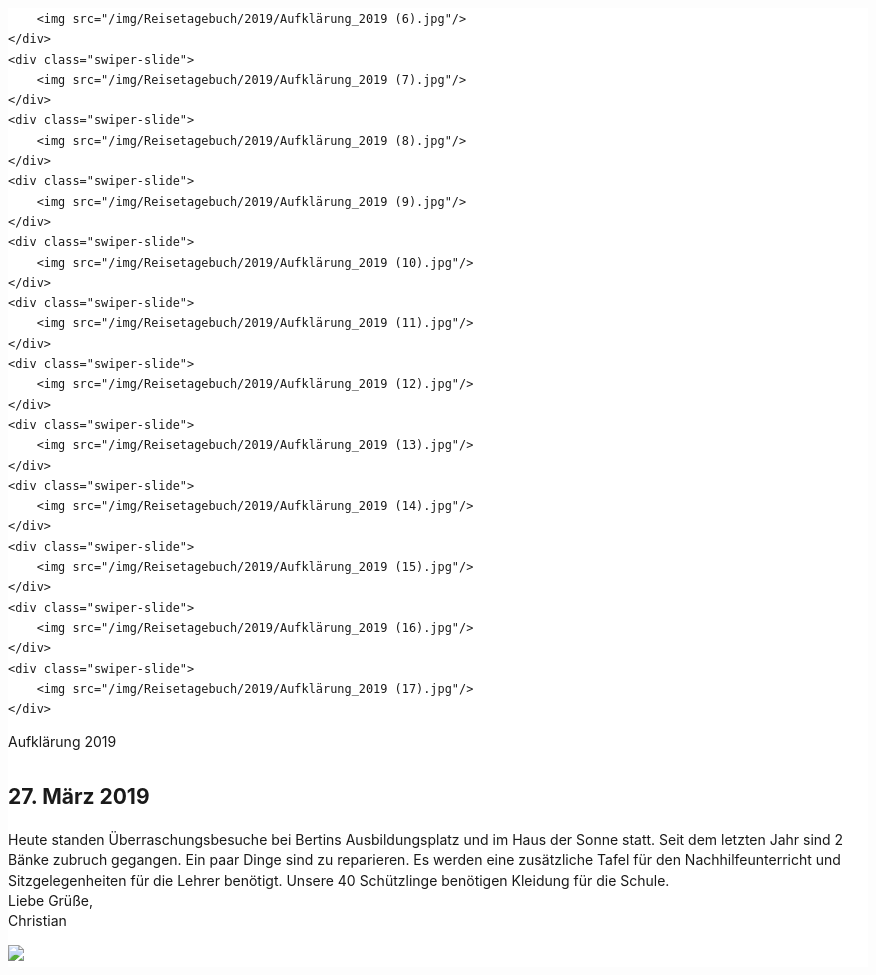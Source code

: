         <img src="/img/Reisetagebuch/2019/Aufklärung_2019 (6).jpg"/>
    </div>
    <div class="swiper-slide">
        <img src="/img/Reisetagebuch/2019/Aufklärung_2019 (7).jpg"/>
    </div>
    <div class="swiper-slide">
        <img src="/img/Reisetagebuch/2019/Aufklärung_2019 (8).jpg"/>
    </div>
    <div class="swiper-slide">
        <img src="/img/Reisetagebuch/2019/Aufklärung_2019 (9).jpg"/>
    </div>
    <div class="swiper-slide">
        <img src="/img/Reisetagebuch/2019/Aufklärung_2019 (10).jpg"/>
    </div>
    <div class="swiper-slide">
        <img src="/img/Reisetagebuch/2019/Aufklärung_2019 (11).jpg"/>
    </div>
    <div class="swiper-slide">
        <img src="/img/Reisetagebuch/2019/Aufklärung_2019 (12).jpg"/>
    </div>
    <div class="swiper-slide">
        <img src="/img/Reisetagebuch/2019/Aufklärung_2019 (13).jpg"/>
    </div>
    <div class="swiper-slide">
        <img src="/img/Reisetagebuch/2019/Aufklärung_2019 (14).jpg"/>
    </div>
    <div class="swiper-slide">
        <img src="/img/Reisetagebuch/2019/Aufklärung_2019 (15).jpg"/>
    </div>
    <div class="swiper-slide">
        <img src="/img/Reisetagebuch/2019/Aufklärung_2019 (16).jpg"/>
    </div>
    <div class="swiper-slide">
        <img src="/img/Reisetagebuch/2019/Aufklärung_2019 (17).jpg"/>
    </div>
  </div>
  
  <div class="swiper-button-prev"></div>
  <div class="swiper-button-next"></div>
  <div class="swiper-pagination"></div>
</div>
<p class="img-caption">Aufklärung 2019</p>

## 27. März 2019
Heute standen Überraschungsbesuche bei Bertins Ausbildungsplatz und im Haus der Sonne statt. Seit dem letzten Jahr sind 2 Bänke zubruch gegangen. Ein paar Dinge sind zu reparieren. Es werden eine zusätzliche Tafel für den Nachhilfeunterricht und Sitzgelegenheiten für die Lehrer benötigt. Unsere 40 Schützlinge benötigen Kleidung für die Schule.  
Liebe Grüße,  
Christian
<div class="swiper-container swiper-container-portrait">
  <div class="swiper-wrapper">
    <div class="swiper-slide">
        <img src="/img/Reisetagebuch/2019/EineWarmeMahlzeit_2019 (1).jpg"/>
    </div>
    <div class="swiper-slide">